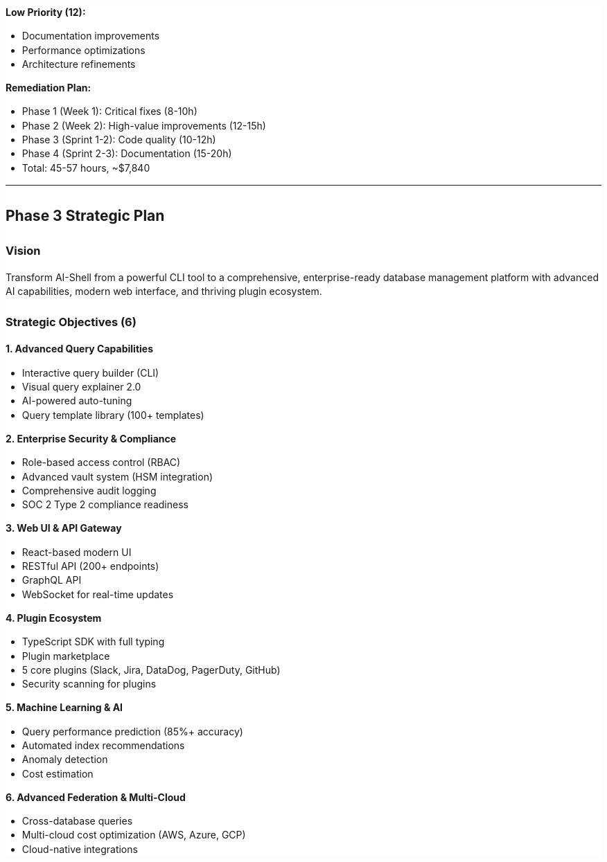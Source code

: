 **Low Priority (12):**
- Documentation improvements
- Performance optimizations
- Architecture refinements

**Remediation Plan:**
- Phase 1 (Week 1): Critical fixes (8-10h)
- Phase 2 (Week 2): High-value improvements (12-15h)
- Phase 3 (Sprint 1-2): Code quality (10-12h)
- Phase 4 (Sprint 2-3): Documentation (15-20h)
- Total: 45-57 hours, ~$7,840

---

## Phase 3 Strategic Plan

### Vision

Transform AI-Shell from a powerful CLI tool to a comprehensive, enterprise-ready database management platform with advanced AI capabilities, modern web interface, and thriving plugin ecosystem.

### Strategic Objectives (6)

**1. Advanced Query Capabilities**
- Interactive query builder (CLI)
- Visual query explainer 2.0
- AI-powered auto-tuning
- Query template library (100+ templates)

**2. Enterprise Security & Compliance**
- Role-based access control (RBAC)
- Advanced vault system (HSM integration)
- Comprehensive audit logging
- SOC 2 Type 2 compliance readiness

**3. Web UI & API Gateway**
- React-based modern UI
- RESTful API (200+ endpoints)
- GraphQL API
- WebSocket for real-time updates

**4. Plugin Ecosystem**
- TypeScript SDK with full typing
- Plugin marketplace
- 5 core plugins (Slack, Jira, DataDog, PagerDuty, GitHub)
- Security scanning for plugins

**5. Machine Learning & AI**
- Query performance prediction (85%+ accuracy)
- Automated index recommendations
- Anomaly detection
- Cost estimation

**6. Advanced Federation & Multi-Cloud**
- Cross-database queries
- Multi-cloud cost optimization (AWS, Azure, GCP)
- Cloud-native integrations
